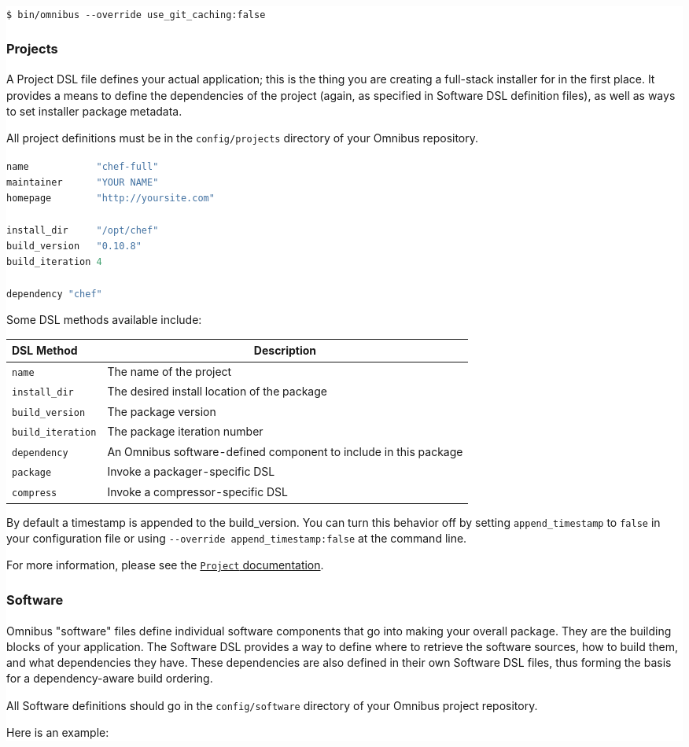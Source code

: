 ```shell
$ bin/omnibus --override use_git_caching:false
```

### Projects

A Project DSL file defines your actual application; this is the thing you are creating a full-stack installer for in the first place. It provides a means to define the dependencies of the project (again, as specified in Software DSL definition files), as well as ways to set installer package metadata.

All project definitions must be in the `config/projects` directory of your Omnibus repository.

```ruby
name            "chef-full"
maintainer      "YOUR NAME"
homepage        "http://yoursite.com"

install_dir     "/opt/chef"
build_version   "0.10.8"
build_iteration 4

dependency "chef"
```

Some DSL methods available include:

DSL Method        | Description
:---------------- | ----------------------------------------------------------------
`name`            | The name of the project
`install_dir`     | The desired install location of the package
`build_version`   | The package version
`build_iteration` | The package iteration number
`dependency`      | An Omnibus software-defined component to include in this package
`package`         | Invoke a packager-specific DSL
`compress`        | Invoke a compressor-specific DSL

By default a timestamp is appended to the build_version. You can turn this behavior off by setting `append_timestamp` to `false` in your configuration file or using `--override append_timestamp:false` at the command line.

For more information, please see the [`Project` documentation](http://rubydoc.info/github/opscode/omnibus/Omnibus/Project).

### Software

Omnibus "software" files define individual software components that go into making your overall package. They are the building blocks of your application. The Software DSL provides a way to define where to retrieve the software sources, how to build them, and what dependencies they have. These dependencies are also defined in their own Software DSL files, thus forming the basis for a dependency-aware build ordering.

All Software definitions should go in the `config/software` directory of your Omnibus project repository.

Here is an example:
